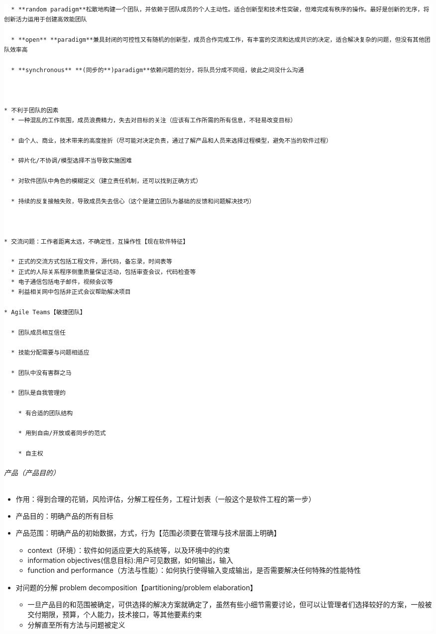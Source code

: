      * **random paradigm**松散地构建一个团队，并依赖于团队成员的个人主动性。适合创新型和技术性突破，但难完成有秩序的操作。最好是创新的无序，将创新活力运用于创建高效能团队
      
      * **open** **paradigm**兼具封闭的可控性又有随机的创新型，成员合作完成工作，有丰富的交流和达成共识的决定，适合解决复杂的问题，但没有其他团队效率高
      
      * **synchronous** **(同步的**)paradigm**依赖问题的划分，将队员分成不同组，彼此之间没什么沟通
      
        
      
    * 不利于团队的因素
      * 一种混乱的工作氛围，成员浪费精力，失去对目标的关注（应该有工作所需的所有信息，不轻易改变目标）
      
      * 由个人、商业，技术带来的高度挫折（尽可能对决定负责，通过了解产品和人员来选择过程模型，避免不当的软件过程）
      
      * 碎片化/不协调/模型选择不当导致实施困难
      
      * 对软件团队中角色的模糊定义（建立责任机制，还可以找到正确方式） 
      
      * 持续的反复接触失败，导致成员失去信心（这个是建立团队为基础的反馈和问题解决技巧）
      
        
      
    * 交流问题：工作者距离太远，不确定性，互操作性【现在软件特征】
    
      * 正式的交流方式包括工程文件，源代码，备忘录，时间表等
      * 正式的人际关系程序侧重质量保证活动，包括审查会议，代码检查等
      * 电子通信包括电子邮件，视频会议等
      * 利益相关网中包括非正式会议帮助解决项目

    * Agile Teams【敏捷团队】

      * 团队成员相互信任

      * 技能分配需要与问题相适应
    
      * 团队中没有害群之马
    
      * 团队是自我管理的
    
        * 有合适的团队结构
    
        * 用到自由/开放或者同步的范式
    
        * 自主权
    
          

###### 产品（产品目的）

* 作用：得到合理的花销，风险评估，分解工程任务，工程计划表（一般这个是软件工程的第一步）

* 产品目的：明确产品的所有目标

* 产品范围：明确产品的初始数据，方式，行为【范围必须要在管理与技术层面上明确】

  * context（环境）：软件如何适应更大的系统等，以及环境中的约束
  * information objectives(信息目标):用户可见数据，如何输出，输入
  * function and performance（方法与性能）：如何执行使得输入变成输出，是否需要解决任何特殊的性能特性

  

* 对问题的分解 problem decomposition【partitioning/problem elaboration】

  * 一旦产品目的和范围被确定，可供选择的解决方案就确定了，虽然有些小细节需要讨论，但可以让管理者们选择较好的方案，一般被交付期限，预算，个人能力，技术接口，等其他要素约束
  * 分解直至所有方法与问题被定义

